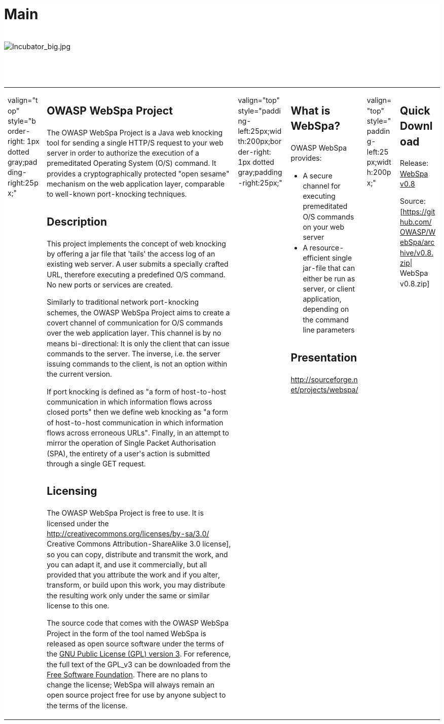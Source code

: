 # Main

<div style="width:100%;height:90px;border:0,margin:0;overflow: hidden;">

![Incubator_big.jpg](Incubator_big.jpg "Incubator_big.jpg")

</div>

<table>
<tbody>
<tr class="odd">
<td><p>valign="top" style="border-right: 1px dotted gray;padding-right:25px;"</p></td>
<td><h2 id="owasp_webspa_project">OWASP WebSpa Project</h2>
<p>The OWASP WebSpa Project is a Java web knocking tool for sending a single HTTP/S request to your web server in order to authorize the execution of a premeditated Operating System (O/S) command. It provides a cryptographically protected "open sesame" mechanism on the web application layer, comparable to well-known port-knocking techniques.</p>
<h2 id="description">Description</h2>
<p>This project implements the concept of web knocking by offering a jar file that 'tails' the access log of an existing web server. A user submits a specially crafted URL, therefore executing a predefined O/S command. No new ports or services are created.</p>
<p>Similarly to traditional network port-knocking schemes, the OWASP WebSpa Project aims to create a covert channel of communication for O/S commands over the web application layer. This channel is by no means bi-directional: It is only the client that can issue commands to the server. The inverse, i.e. the server issuing commands to the client, is not an option within the current version.</p>
<p>If port knocking is defined as "a form of host-to-host communication in which information flows across closed ports" then we define web knocking as "a form of host-to-host communication in which information flows across erroneous URLs". Finally, in an attempt to mirror the operation of Single Packet Authorisation (SPA), the entirety of a user's action is submitted through a single GET request.</p>
<h2 id="licensing">Licensing</h2>
<p>The OWASP WebSpa Project is free to use. It is licensed under the <a href="http://creativecommons.org/licenses/by-sa/3.0/">http://creativecommons.org/licenses/by-sa/3.0/</a> Creative Commons Attribution-ShareAlike 3.0 license], so you can copy, distribute and transmit the work, and you can adapt it, and use it commercially, but all provided that you attribute the work and if you alter, transform, or build upon this work, you may distribute the resulting work only under the same or similar license to this one.</p>
<p>The source code that comes with the OWASP WebSpa Project in the form of the tool named WebSpa is released as open source software under the terms of the <a href="http://www.gnu.org/licenses/quick-guide-gplv3.html">GNU Public License (GPL) version 3</a>. For reference, the full text of the GPL_v3 can be downloaded from the <a href="http://www.fsf.org/">Free Software Foundation</a>. There are no plans to change the license; WebSpa will always remain an open source project free for use by anyone subject to the terms of the license.</p></td>
<td><p>valign="top" style="padding-left:25px;width:200px;border-right: 1px dotted gray;padding-right:25px;"</p></td>
<td><h2 id="what_is_webspa">What is WebSpa?</h2>
<p>OWASP WebSpa provides:</p>
<ul>
<li>A secure channel for executing premeditated O/S commands on your web server</li>
<li>A resource-efficient single jar-file that can either be run as server, or client application, depending on the command line parameters</li>
</ul>
<h2 id="presentation">Presentation</h2>
<p><a href="http://sourceforge.net/projects/webspa/">http://sourceforge.net/projects/webspa/</a></p></td>
<td><p>valign="top" style="padding-left:25px;width:200px;"</p></td>
<td><h2 id="quick_download">Quick Download</h2>
<p>Release:<br />
<a href="http://sourceforge.net/projects/webspa/files/webspa-08.zip/download">WebSpa v0.8</a></p>
<p>Source:<br />
[<a href="https://github.com/OWASP/WebSpa/archive/v0.8.zip">https://github.com/OWASP/WebSpa/archive/v0.8.zip</a>| WebSpa v0.8.zip]<br />